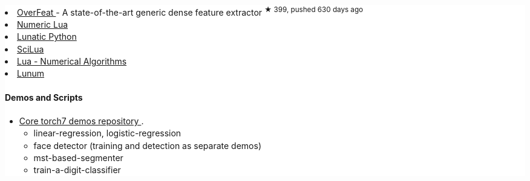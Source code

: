    </li>
   <li>
    <a href="https://github.com/sermanet/OverFeat">
     OverFeat
    </a>
    - A state-of-the-art generic dense feature extractor
    <sup>
     &#9733 399, pushed 630 days ago
    </sup>
   </li>
  </ul>
 </li>
 <li>
  <a href="http://numlua.luaforge.net/">
   Numeric Lua
  </a>
 </li>
 <li>
  <a href="http://labix.org/lunatic-python">
   Lunatic Python
  </a>
 </li>
 <li>
  <a href="http://www.scilua.org/">
   SciLua
  </a>
 </li>
 <li>
  <a href="https://bitbucket.org/lucashnegri/lna">
   Lua - Numerical Algorithms
  </a>
 </li>
 <li>
  <a href="http://zrake.webfactional.com/projects/lunum">
   Lunum
  </a>
 </li>
</ul>
<p>
 <a name="lua-demos">
 </a>
</p>
<h4>
 Demos and Scripts
</h4>
<ul>
 <li>
  <a href="https://github.com/e-lab/torch7-demos">
   Core torch7 demos repository
  </a>
  .
  <ul>
   <li>
    linear-regression, logistic-regression
   </li>
   <li>
    face detector (training and detection as separate demos)
   </li>
   <li>
    mst-based-segmenter
   </li>
   <li>
    train-a-digit-classifier
   </li>